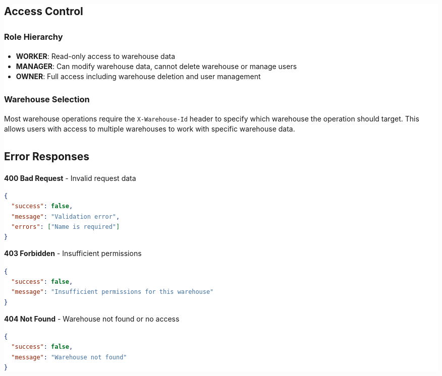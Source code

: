 ## Access Control

### Role Hierarchy

- **WORKER**: Read-only access to warehouse data
- **MANAGER**: Can modify warehouse data, cannot delete warehouse or manage users
- **OWNER**: Full access including warehouse deletion and user management

### Warehouse Selection

Most warehouse operations require the `X-Warehouse-Id` header to specify which warehouse the operation should target. This allows users with access to multiple warehouses to work with specific warehouse data.

## Error Responses

**400 Bad Request** - Invalid request data

```json
{
  "success": false,
  "message": "Validation error",
  "errors": ["Name is required"]
}
```

**403 Forbidden** - Insufficient permissions

```json
{
  "success": false,
  "message": "Insufficient permissions for this warehouse"
}
```

**404 Not Found** - Warehouse not found or no access

```json
{
  "success": false,
  "message": "Warehouse not found"
}
```
